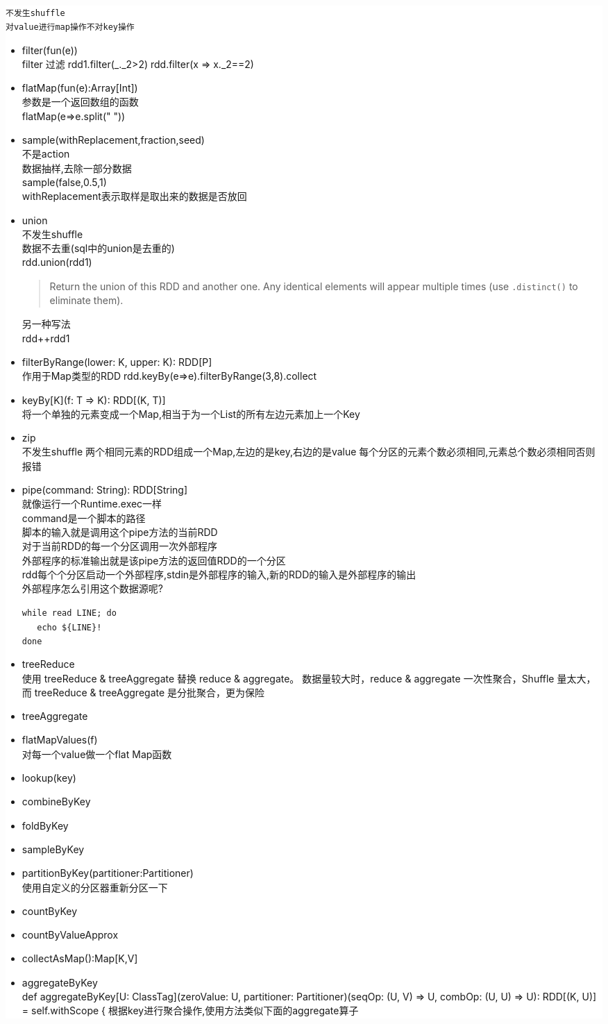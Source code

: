     不发生shuffle  
    对value进行map操作不对key操作  
* filter(fun(e))  
    filter		过滤		rdd1.filter(_._2>2)  		rdd.filter(x => x._2==2)
* flatMap(fun(e):Array[Int])  
    参数是一个返回数组的函数  
    flatMap(e=>e.split(" "))  
* sample(withReplacement,fraction,seed)  
    不是action  
    数据抽样,去除一部分数据  
    sample(false,0.5,1)  
    withReplacement表示取样是取出来的数据是否放回  
* union  
    不发生shuffle  
    数据不去重(sql中的union是去重的)  
    rdd.union(rdd1)  
    >Return the union of this RDD and another one. Any identical elements will appear multiple
    times (use `.distinct()` to eliminate them).                  
       
    另一种写法    
    rdd++rdd1  
* filterByRange(lower: K, upper: K): RDD[P]  
    作用于Map类型的RDD
    rdd.keyBy(e=>e).filterByRange(3,8).collect
* keyBy[K](f: T => K): RDD[(K, T)]  
    将一个单独的元素变成一个Map,相当于为一个List的所有左边元素加上一个Key
* zip  
    不发生shuffle
    两个相同元素的RDD组成一个Map,左边的是key,右边的是value
    每个分区的元素个数必须相同,元素总个数必须相同否则报错
* pipe(command: String): RDD[String]  
    就像运行一个Runtime.exec一样  
    command是一个脚本的路径  
    脚本的输入就是调用这个pipe方法的当前RDD  
    对于当前RDD的每一个分区调用一次外部程序  
    外部程序的标准输出就是该pipe方法的返回值RDD的一个分区  
    rdd每个个分区启动一个外部程序,stdin是外部程序的输入,新的RDD的输入是外部程序的输出  
    外部程序怎么引用这个数据源呢? 
    ``` 
    while read LINE; do
       echo ${LINE}!
    done
    ```

* treeReduce  
    使用 treeReduce & treeAggregate 替换 reduce & aggregate。
    数据量较大时，reduce & aggregate 一次性聚合，Shuffle 量太大，
    而 treeReduce & treeAggregate 是分批聚合，更为保险
* treeAggregate  
* flatMapValues(f)  
    对每一个value做一个flat Map函数
* lookup(key)  
* combineByKey  
* foldByKey  
* sampleByKey  
* partitionByKey(partitioner:Partitioner)  
    使用自定义的分区器重新分区一下
* countByKey  
* countByValueApprox  
* collectAsMap():Map[K,V]  
* aggregateByKey  
    def aggregateByKey[U: ClassTag](zeroValue: U, partitioner: Partitioner)(seqOp: (U, V) => U,
    combOp: (U, U) => U): RDD[(K, U)] = self.withScope {
    根据key进行聚合操作,使用方法类似下面的aggregate算子